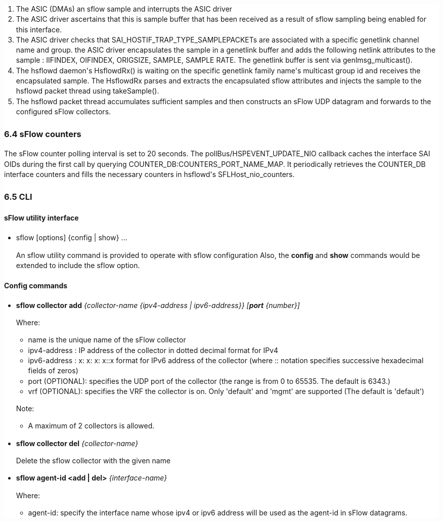 1. The ASIC (DMAs) an sflow sample and interrupts the ASIC driver
2. The ASIC driver ascertains that this is sample buffer that has been received as a result of sflow sampling being enabled for this interface.
3. The ASIC driver checks that SAI_HOSTIF_TRAP_TYPE_SAMPLEPACKETs are associated with a specific genetlink channel name and group. the ASIC driver encapsulates the sample in a genetlink buffer and adds the following netlink attributes to the sample : IIFINDEX, OIFINDEX, ORIGSIZE, SAMPLE, SAMPLE RATE. The genetlink buffer is sent via genlmsg_multicast().
4. The hsflowd daemon's HsflowdRx() is waiting on the specific genetlink family name's multicast group id and receives the encapsulated sample. The HsflowdRx parses and extracts the encapsulated sflow attributes and injects the sample to the hsflowd packet thread using takeSample().
5. The hsflowd packet thread accumulates sufficient samples and then constructs an sFlow UDP datagram and forwards to the configured sFlow collectors.

### 6.4 **sFlow counters**

The sFlow counter polling interval is set to 20 seconds. The pollBus/HSPEVENT_UPDATE_NIO callback caches the interface SAI OIDs during the first call by querying COUNTER_DB:COUNTERS_PORT_NAME_MAP. It periodically retrieves the COUNTER_DB interface counters and fills the necessary counters in hsflowd's SFLHost_nio_counters.

### 6.5 **CLI**

#### sFlow utility interface
* sflow [options] {config | show} ...

  An sflow utility command is provided to operate with sflow configuration
  Also, the **config** and **show** commands would be extended to include the sflow option.

#### Config commands

* **sflow collector add** *{collector-name {ipv4-address | ipv6-address}} [**port** {number}]*

  Where:
  * name is the unique name of the sFlow collector
  * ipv4-address : IP address of the collector in dotted decimal format for IPv4
  * ipv6-address : x: x: x: x::x format for IPv6 address of the collector (where :: notation specifies successive hexadecimal fields of zeros)
  * port (OPTIONAL): specifies the UDP port of the collector (the range is from 0 to 65535. The default is 6343.)
  * vrf (OPTIONAL): specifies the VRF the collector is on. Only 'default' and 'mgmt' are supported (The default is 'default')

  Note:
  * A maximum of 2 collectors is allowed.

 * **sflow collector del** *{collector-name}*

    Delete the sflow collector with the given name

* **sflow agent-id <add | del>** *{interface-name}*

  Where:
  * agent-id: specify the interface name whose ipv4 or ipv6 address will be used as the agent-id in sFlow datagrams.
